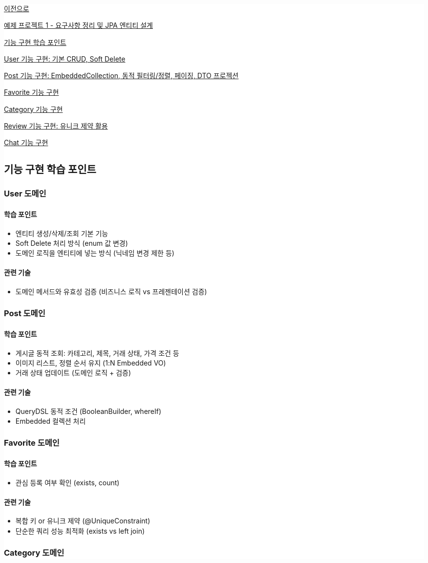 [이전으로](../README.md)

[예제 프로젝트 1 - 요구사항 정리 및 JPA 엔티티 설계](./예제%20프로젝트%201%20-%20요구사항%20정리%20및%20JPA%20엔티티%20설계.md)

[기능 구현 학습 포인트](#기능-구현-학습-포인트)

[User 기능 구현: 기본 CRUD, Soft Delete](#user-기능-구현-기본-crud-soft-delete)

[Post 기능 구현: EmbeddedCollection, 동적 필터링/정렬, 페이징, DTO 프로젝션](#post-기능-구현-embeddedcollection-동적-필터링정렬-페이징-dto-프로젝션)

[Favorite 기능 구현](#favorite-기능-구현)

[Category 기능 구현](#category-기능-구현)

[Review 기능 구현: 유니크 제약 활용](#review-기능-구현-유니크-제약-활용)

[Chat 기능 구현](#chat-기능-구현)


## 기능 구현 학습 포인트

### User 도메인

#### 학습 포인트
- 엔티티 생성/삭제/조회 기본 기능
- Soft Delete 처리 방식 (enum 값 변경)
- 도메인 로직을 엔티티에 넣는 방식 (닉네임 변경 제한 등)

#### 관련 기술
- 도메인 메서드와 유효성 검증 (비즈니스 로직 vs 프레젠테이션 검증)

### Post 도메인

#### 학습 포인트
- 게시글 동적 조회: 카테고리, 제목, 거래 상태, 가격 조건 등
- 이미지 리스트, 정렬 순서 유지 (1:N Embedded VO)
- 거래 상태 업데이트 (도메인 로직 + 검증)

#### 관련 기술
- QueryDSL 동적 조건 (BooleanBuilder, whereIf)
- Embedded 컬렉션 처리

### Favorite 도메인

#### 학습 포인트
- 관심 등록 여부 확인 (exists, count)

#### 관련 기술
- 복합 키 or 유니크 제약 (@UniqueConstraint)
- 단순한 쿼리 성능 최적화 (exists vs left join)

### Category 도메인
